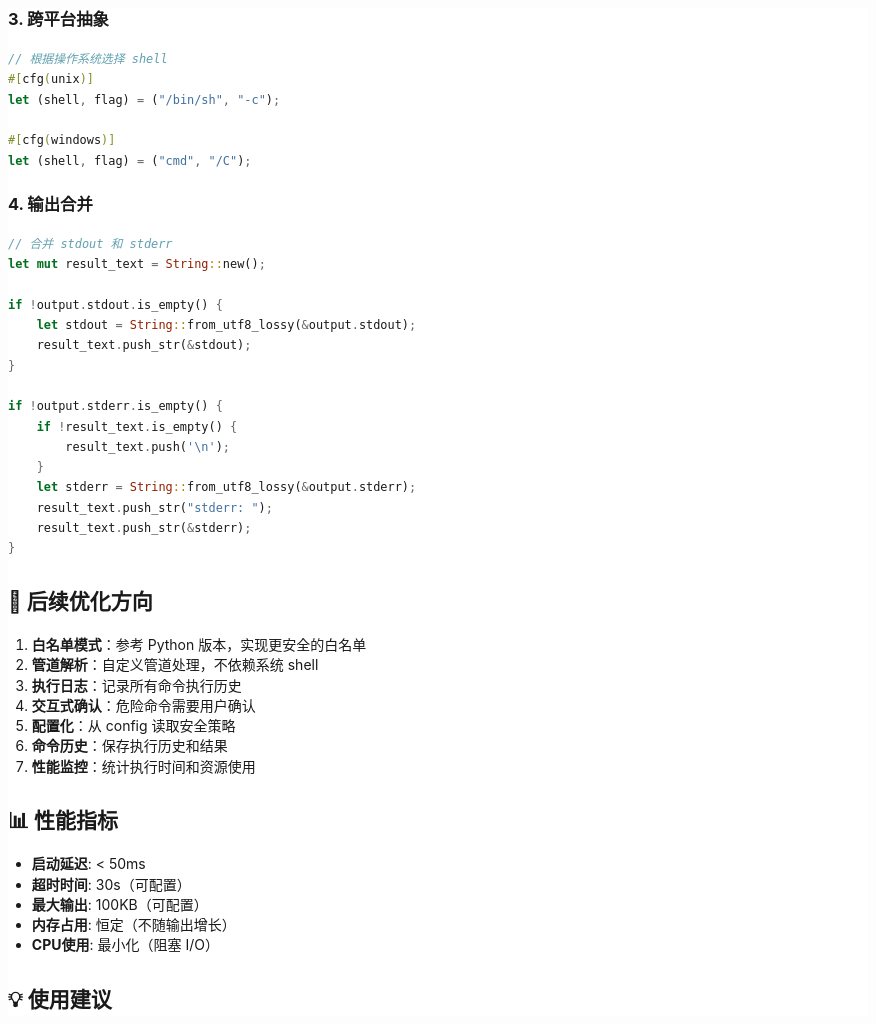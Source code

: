 ### 3. 跨平台抽象
```rust
// 根据操作系统选择 shell
#[cfg(unix)]
let (shell, flag) = ("/bin/sh", "-c");

#[cfg(windows)]
let (shell, flag) = ("cmd", "/C");
```

### 4. 输出合并
```rust
// 合并 stdout 和 stderr
let mut result_text = String::new();

if !output.stdout.is_empty() {
    let stdout = String::from_utf8_lossy(&output.stdout);
    result_text.push_str(&stdout);
}

if !output.stderr.is_empty() {
    if !result_text.is_empty() {
        result_text.push('\n');
    }
    let stderr = String::from_utf8_lossy(&output.stderr);
    result_text.push_str("stderr: ");
    result_text.push_str(&stderr);
}
```

## 🚀 后续优化方向

1. **白名单模式**：参考 Python 版本，实现更安全的白名单
2. **管道解析**：自定义管道处理，不依赖系统 shell
3. **执行日志**：记录所有命令执行历史
4. **交互式确认**：危险命令需要用户确认
5. **配置化**：从 config 读取安全策略
6. **命令历史**：保存执行历史和结果
7. **性能监控**：统计执行时间和资源使用

## 📊 性能指标

- **启动延迟**: < 50ms
- **超时时间**: 30s（可配置）
- **最大输出**: 100KB（可配置）
- **内存占用**: 恒定（不随输出增长）
- **CPU使用**: 最小化（阻塞 I/O）

## 💡 使用建议
